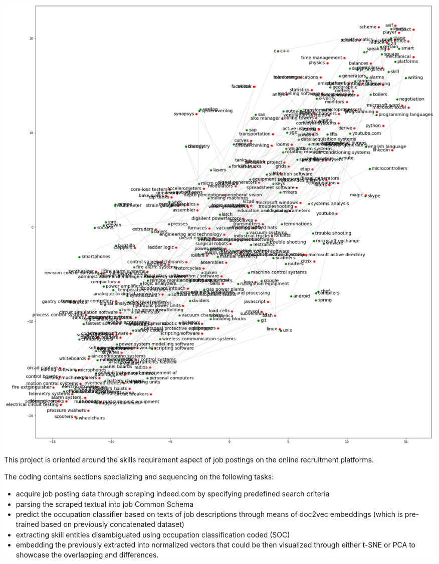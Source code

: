 <img src="images/pca_occupation.png">


This project is oriented around the skills requirement aspect of job postings on the online recruitment platforms. 

The coding contains sections specializing and sequencing on the following tasks: 
* acquire job posting data through scraping indeed.com by specifying predefined search criteria
* parsing the scraped textual into job Common Schema
* predict the occupation classifier based on texts of job descriptions through means of doc2vec embeddings (which is pre-trained based on previously concatenated dataset)
* extracting skill entities disambiguated using occupation classification coded (SOC)
* embedding the previously extracted into normalized vectors that could be then visualized through either t-SNE or PCA to showcase the overlapping and differences. 
